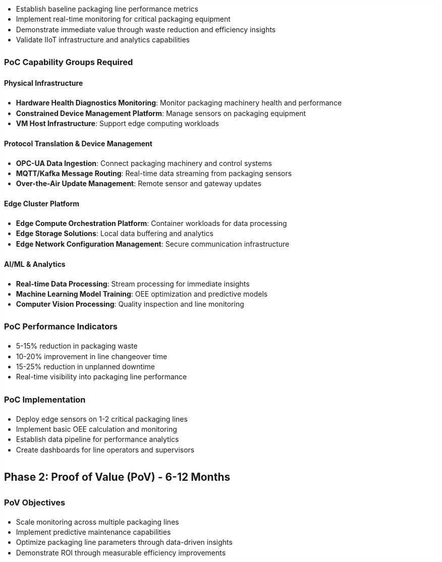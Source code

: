 - Establish baseline packaging line performance metrics
- Implement real-time monitoring for critical packaging equipment
- Demonstrate immediate value through waste reduction and efficiency insights
- Validate IIoT infrastructure and analytics capabilities

### PoC Capability Groups Required

#### Physical Infrastructure

- **Hardware Health Diagnostics Monitoring**: Monitor packaging machinery health and performance
- **Constrained Device Management Platform**: Manage sensors on packaging equipment
- **VM Host Infrastructure**: Support edge computing workloads

#### Protocol Translation & Device Management

- **OPC-UA Data Ingestion**: Connect packaging machinery and control systems
- **MQTT/Kafka Message Routing**: Real-time data streaming from packaging sensors
- **Over-the-Air Update Management**: Remote sensor and gateway updates

#### Edge Cluster Platform

- **Edge Compute Orchestration Platform**: Container workloads for data processing
- **Edge Storage Solutions**: Local data buffering and analytics
- **Edge Network Configuration Management**: Secure communication infrastructure

#### AI/ML & Analytics

- **Real-time Data Processing**: Stream processing for immediate insights
- **Machine Learning Model Training**: OEE optimization and predictive models
- **Computer Vision Processing**: Quality inspection and line monitoring

### PoC Performance Indicators

- 5-15% reduction in packaging waste
- 10-20% improvement in line changeover time
- 15-25% reduction in unplanned downtime
- Real-time visibility into packaging line performance

### PoC Implementation

- Deploy edge sensors on 1-2 critical packaging lines
- Implement basic OEE calculation and monitoring
- Establish data pipeline for performance analytics
- Create dashboards for line operators and supervisors

## Phase 2: Proof of Value (PoV) - 6-12 Months

### PoV Objectives

- Scale monitoring across multiple packaging lines
- Implement predictive maintenance capabilities
- Optimize packaging line parameters through data-driven insights
- Demonstrate ROI through measurable efficiency improvements
